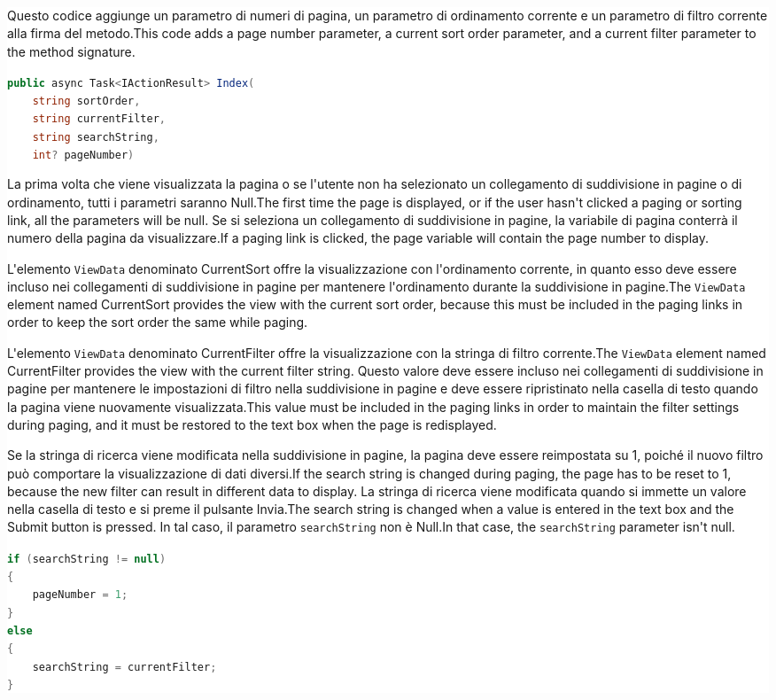 <span data-ttu-id="d6b7f-209">Questo codice aggiunge un parametro di numeri di pagina, un parametro di ordinamento corrente e un parametro di filtro corrente alla firma del metodo.</span><span class="sxs-lookup"><span data-stu-id="d6b7f-209">This code adds a page number parameter, a current sort order parameter, and a current filter parameter to the method signature.</span></span>

```csharp
public async Task<IActionResult> Index(
    string sortOrder,
    string currentFilter,
    string searchString,
    int? pageNumber)
```

<span data-ttu-id="d6b7f-210">La prima volta che viene visualizzata la pagina o se l'utente non ha selezionato un collegamento di suddivisione in pagine o di ordinamento, tutti i parametri saranno Null.</span><span class="sxs-lookup"><span data-stu-id="d6b7f-210">The first time the page is displayed, or if the user hasn't clicked a paging or sorting link, all the parameters will be null.</span></span>  <span data-ttu-id="d6b7f-211">Se si seleziona un collegamento di suddivisione in pagine, la variabile di pagina conterrà il numero della pagina da visualizzare.</span><span class="sxs-lookup"><span data-stu-id="d6b7f-211">If a paging link is clicked, the page variable will contain the page number to display.</span></span>

<span data-ttu-id="d6b7f-212">L'elemento `ViewData` denominato CurrentSort offre la visualizzazione con l'ordinamento corrente, in quanto esso deve essere incluso nei collegamenti di suddivisione in pagine per mantenere l'ordinamento durante la suddivisione in pagine.</span><span class="sxs-lookup"><span data-stu-id="d6b7f-212">The `ViewData` element named CurrentSort provides the view with the current sort order, because this must be included in the paging links in order to keep the sort order the same while paging.</span></span>

<span data-ttu-id="d6b7f-213">L'elemento `ViewData` denominato CurrentFilter offre la visualizzazione con la stringa di filtro corrente.</span><span class="sxs-lookup"><span data-stu-id="d6b7f-213">The `ViewData` element named CurrentFilter provides the view with the current filter string.</span></span> <span data-ttu-id="d6b7f-214">Questo valore deve essere incluso nei collegamenti di suddivisione in pagine per mantenere le impostazioni di filtro nella suddivisione in pagine e deve essere ripristinato nella casella di testo quando la pagina viene nuovamente visualizzata.</span><span class="sxs-lookup"><span data-stu-id="d6b7f-214">This value must be included in the paging links in order to maintain the filter settings during paging, and it must be restored to the text box when the page is redisplayed.</span></span>

<span data-ttu-id="d6b7f-215">Se la stringa di ricerca viene modificata nella suddivisione in pagine, la pagina deve essere reimpostata su 1, poiché il nuovo filtro può comportare la visualizzazione di dati diversi.</span><span class="sxs-lookup"><span data-stu-id="d6b7f-215">If the search string is changed during paging, the page has to be reset to 1, because the new filter can result in different data to display.</span></span> <span data-ttu-id="d6b7f-216">La stringa di ricerca viene modificata quando si immette un valore nella casella di testo e si preme il pulsante Invia.</span><span class="sxs-lookup"><span data-stu-id="d6b7f-216">The search string is changed when a value is entered in the text box and the Submit button is pressed.</span></span> <span data-ttu-id="d6b7f-217">In tal caso, il parametro `searchString` non è Null.</span><span class="sxs-lookup"><span data-stu-id="d6b7f-217">In that case, the `searchString` parameter isn't null.</span></span>

```csharp
if (searchString != null)
{
    pageNumber = 1;
}
else
{
    searchString = currentFilter;
}
```
